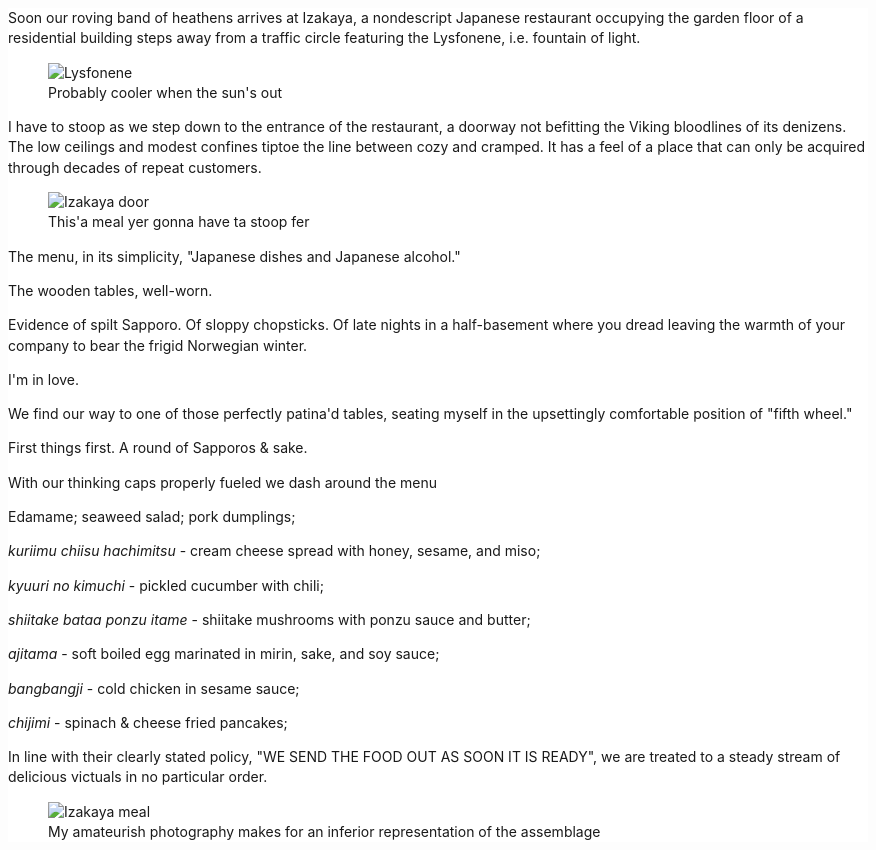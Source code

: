 Soon our roving band of heathens arrives at Izakaya, a nondescript Japanese
restaurant occupying the garden floor of a residential building steps away
from a traffic circle featuring the Lysfonene, i.e. fountain of light.

<figure class="figure container">
		<img class="figure-img img-fluid mt-2 rounded" src="/theme/images/traveler/2023_05-scandinavia/oslo-lysfonene.JPEG" alt="Lysfonene">
  <figcaption class="figure-caption">Probably cooler when the sun's out</figcaption>
</figure>

I have to stoop as we step down to the entrance of the restaurant, a doorway
not befitting the Viking bloodlines of its denizens. The low ceilings and
modest confines tiptoe the line between cozy and cramped. It has a feel of a
place that can only be acquired through decades of repeat customers.

<figure class="figure container">
		<img class="figure-img img-fluid mt-2 rounded" src="/theme/images/traveler/2023_05-scandinavia/oslo-gastro_izakaya_door.JPEG" alt="Izakaya door">
  <figcaption class="figure-caption">This'a meal yer gonna have ta stoop fer</figcaption>
</figure>

The menu, in its simplicity, "Japanese dishes and Japanese alcohol."

The wooden tables, well-worn.

Evidence of spilt Sapporo. Of sloppy chopsticks.
Of late nights in a half-basement where you dread leaving the warmth of your
company to bear the frigid Norwegian winter. 

I'm in love.

We find our way to one of those perfectly patina'd tables, seating myself in the
upsettingly comfortable position of "fifth wheel."

First things first. A round of Sapporos & sake.

With our thinking caps properly fueled we dash around the menu

Edamame; seaweed salad; pork dumplings;

*kuriimu chiisu hachimitsu* - cream cheese spread with honey, sesame, and miso;

*kyuuri no kimuchi* - pickled cucumber with chili;

*shiitake bataa ponzu itame* - shiitake mushrooms with ponzu sauce and butter;

*ajitama* - soft boiled egg marinated in mirin, sake, and soy sauce;

*bangbangji* - cold chicken in sesame sauce;

*chijimi* - spinach & cheese fried pancakes;

In line with their clearly stated policy, "WE SEND THE FOOD OUT AS SOON IT IS
READY", we are treated to a steady stream of delicious victuals in no
particular order.

<figure class="figure container">
		<img class="figure-img img-fluid mt-2 rounded" src="/theme/images/traveler/2023_05-scandinavia/oslo-gastro_izakaya_meal.JPEG" alt="Izakaya meal">
  <figcaption class="figure-caption">My amateurish photography makes for an
  inferior representation of the assemblage</figcaption>
</figure>
